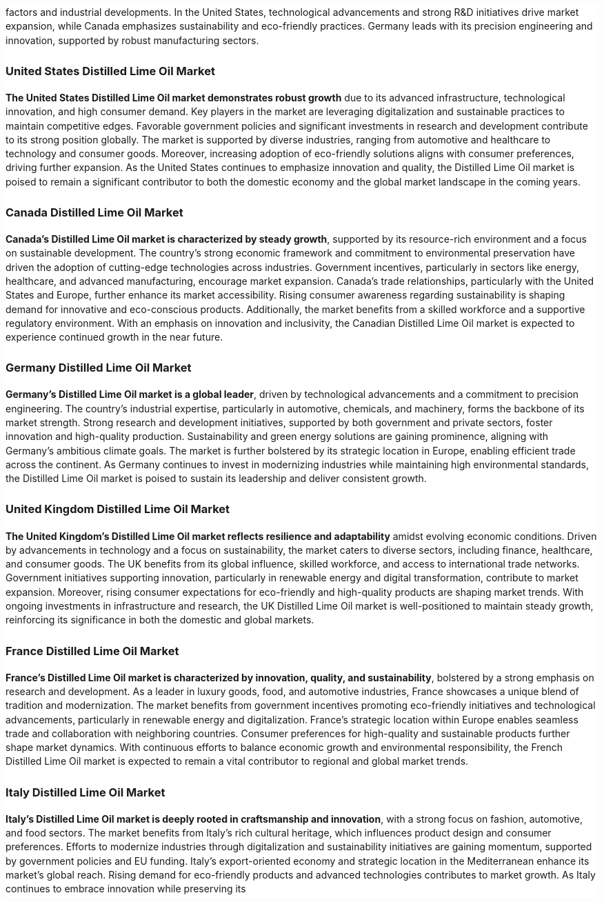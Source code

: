 factors and industrial developments. In the United States, technological advancements and strong R&amp;D initiatives drive market expansion, while Canada emphasizes sustainability and eco-friendly practices. Germany leads with its precision engineering and innovation, supported by robust manufacturing sectors.</span></em></p></blockquote><h3><strong>United States Distilled Lime Oil Market</strong></h3><p><strong>The United States Distilled Lime Oil market demonstrates robust growth</strong> due to its advanced infrastructure, technological innovation, and high consumer demand. Key players in the market are leveraging digitalization and sustainable practices to maintain competitive edges. Favorable government policies and significant investments in research and development contribute to its strong position globally. The market is supported by diverse industries, ranging from automotive and healthcare to technology and consumer goods. Moreover, increasing adoption of eco-friendly solutions aligns with consumer preferences, driving further expansion. As the United States continues to emphasize innovation and quality, the Distilled Lime Oil market is poised to remain a significant contributor to both the domestic economy and the global market landscape in the coming years.</p><h3><strong>Canada Distilled Lime Oil Market</strong></h3><p><strong>Canada&rsquo;s Distilled Lime Oil market is characterized by steady growth</strong>, supported by its resource-rich environment and a focus on sustainable development. The country&rsquo;s strong economic framework and commitment to environmental preservation have driven the adoption of cutting-edge technologies across industries. Government incentives, particularly in sectors like energy, healthcare, and advanced manufacturing, encourage market expansion. Canada&rsquo;s trade relationships, particularly with the United States and Europe, further enhance its market accessibility. Rising consumer awareness regarding sustainability is shaping demand for innovative and eco-conscious products. Additionally, the market benefits from a skilled workforce and a supportive regulatory environment. With an emphasis on innovation and inclusivity, the Canadian Distilled Lime Oil market is expected to experience continued growth in the near future.</p><h3><strong>Germany Distilled Lime Oil Market</strong></h3><p><strong>Germany&rsquo;s Distilled Lime Oil market is a global leader</strong>, driven by technological advancements and a commitment to precision engineering. The country&rsquo;s industrial expertise, particularly in automotive, chemicals, and machinery, forms the backbone of its market strength. Strong research and development initiatives, supported by both government and private sectors, foster innovation and high-quality production. Sustainability and green energy solutions are gaining prominence, aligning with Germany&rsquo;s ambitious climate goals. The market is further bolstered by its strategic location in Europe, enabling efficient trade across the continent. As Germany continues to invest in modernizing industries while maintaining high environmental standards, the Distilled Lime Oil market is poised to sustain its leadership and deliver consistent growth.</p><h3><strong>United Kingdom Distilled Lime Oil Market</strong></h3><p><strong>The United Kingdom&rsquo;s Distilled Lime Oil market reflects resilience and adaptability</strong> amidst evolving economic conditions. Driven by advancements in technology and a focus on sustainability, the market caters to diverse sectors, including finance, healthcare, and consumer goods. The UK benefits from its global influence, skilled workforce, and access to international trade networks. Government initiatives supporting innovation, particularly in renewable energy and digital transformation, contribute to market expansion. Moreover, rising consumer expectations for eco-friendly and high-quality products are shaping market trends. With ongoing investments in infrastructure and research, the UK Distilled Lime Oil market is well-positioned to maintain steady growth, reinforcing its significance in both the domestic and global markets.</p><h3><strong>France Distilled Lime Oil Market</strong></h3><p><strong>France&rsquo;s Distilled Lime Oil market is characterized by innovation, quality, and sustainability</strong>, bolstered by a strong emphasis on research and development. As a leader in luxury goods, food, and automotive industries, France showcases a unique blend of tradition and modernization. The market benefits from government incentives promoting eco-friendly initiatives and technological advancements, particularly in renewable energy and digitalization. France&rsquo;s strategic location within Europe enables seamless trade and collaboration with neighboring countries. Consumer preferences for high-quality and sustainable products further shape market dynamics. With continuous efforts to balance economic growth and environmental responsibility, the French Distilled Lime Oil market is expected to remain a vital contributor to regional and global market trends.</p><h3><strong>Italy Distilled Lime Oil Market</strong></h3><p><strong>Italy&rsquo;s Distilled Lime Oil market is deeply rooted in craftsmanship and innovation</strong>, with a strong focus on fashion, automotive, and food sectors. The market benefits from Italy&rsquo;s rich cultural heritage, which influences product design and consumer preferences. Efforts to modernize industries through digitalization and sustainability initiatives are gaining momentum, supported by government policies and EU funding. Italy&rsquo;s export-oriented economy and strategic location in the Mediterranean enhance its market&rsquo;s global reach. Rising demand for eco-friendly products and advanced technologies contributes to market growth. As Italy continues to embrace innovation while preserving its